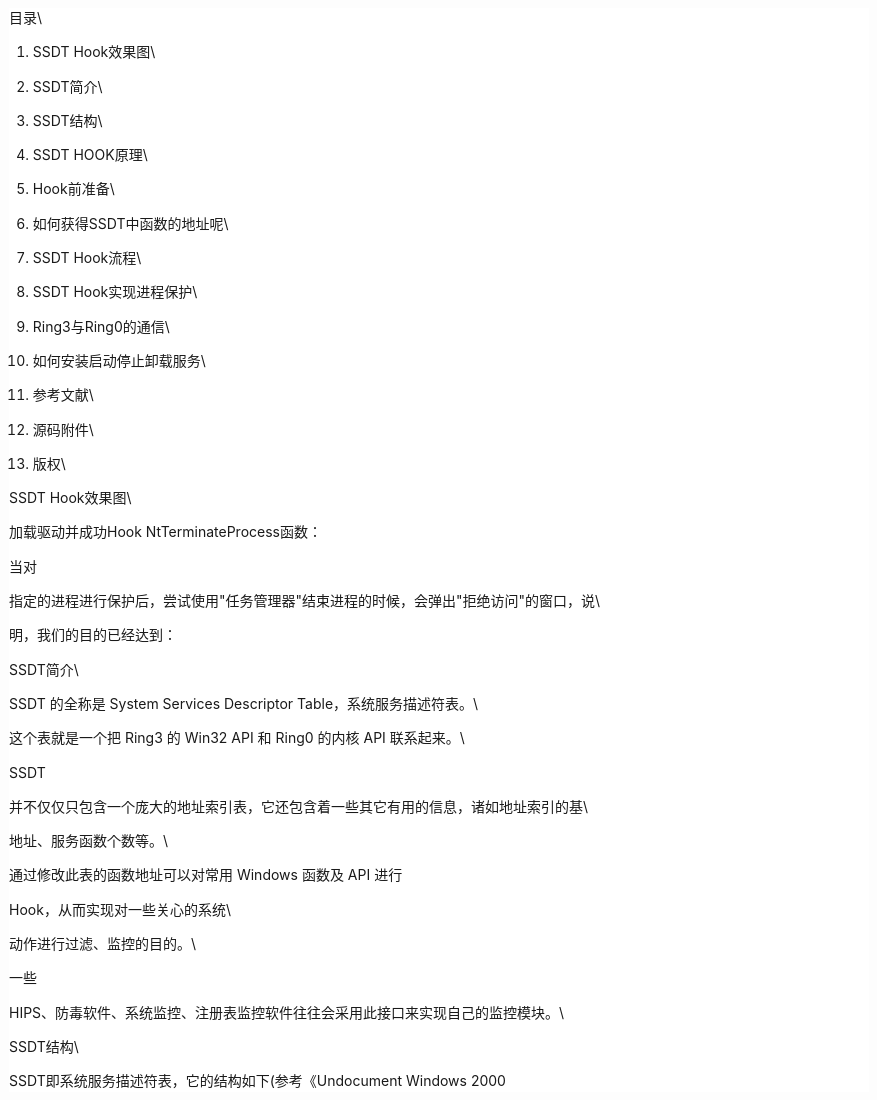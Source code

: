 目录\

1. SSDT Hook效果图\

2. SSDT简介\

3. SSDT结构\

4. SSDT HOOK原理\

5. Hook前准备\

6. 如何获得SSDT中函数的地址呢\

7. SSDT Hook流程\

8. SSDT Hook实现进程保护\

9. Ring3与Ring0的通信\

10. 如何安装启动停止卸载服务\

11. 参考文献\

12. 源码附件\

13. 版权\

SSDT Hook效果图\

加载驱动并成功Hook NtTerminateProcess函数：



当对

指定的进程进行保护后，尝试使用"任务管理器"结束进程的时候，会弹出"拒绝访问"的窗口，说\

明，我们的目的已经达到：



SSDT简介\

SSDT 的全称是 System Services Descriptor Table，系统服务描述符表。\

这个表就是一个把 Ring3 的 Win32 API 和 Ring0 的内核 API 联系起来。\

SSDT

并不仅仅只包含一个庞大的地址索引表，它还包含着一些其它有用的信息，诸如地址索引的基\

地址、服务函数个数等。\

通过修改此表的函数地址可以对常用 Windows 函数及 API 进行

Hook，从而实现对一些关心的系统\

动作进行过滤、监控的目的。\

一些

HIPS、防毒软件、系统监控、注册表监控软件往往会采用此接口来实现自己的监控模块。\

SSDT结构\

SSDT即系统服务描述符表，它的结构如下(参考《Undocument Windows 2000
